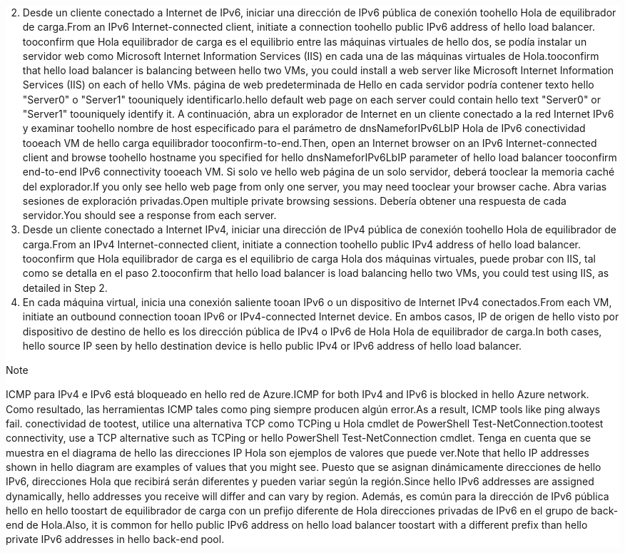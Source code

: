 2. <span data-ttu-id="cfdc9-165">Desde un cliente conectado a Internet de IPv6, iniciar una dirección de IPv6 pública de conexión toohello Hola de equilibrador de carga.</span><span class="sxs-lookup"><span data-stu-id="cfdc9-165">From an IPv6 Internet-connected client, initiate a connection toohello public IPv6 address of hello load balancer.</span></span> <span data-ttu-id="cfdc9-166">tooconfirm que Hola equilibrador de carga es el equilibrio entre las máquinas virtuales de hello dos, se podía instalar un servidor web como Microsoft Internet Information Services (IIS) en cada una de las máquinas virtuales de Hola.</span><span class="sxs-lookup"><span data-stu-id="cfdc9-166">tooconfirm that hello load balancer is balancing between hello two VMs, you could install a web server like Microsoft Internet Information Services (IIS) on each of hello VMs.</span></span> <span data-ttu-id="cfdc9-167">página de web predeterminada de Hello en cada servidor podría contener texto hello "Server0" o "Server1" toouniquely identificarlo.</span><span class="sxs-lookup"><span data-stu-id="cfdc9-167">hello default web page on each server could contain hello text "Server0" or "Server1" toouniquely identify it.</span></span> <span data-ttu-id="cfdc9-168">A continuación, abra un explorador de Internet en un cliente conectado a la red Internet IPv6 y examinar toohello nombre de host especificado para el parámetro de dnsNameforIPv6LbIP Hola de IPv6 conectividad tooeach VM de hello carga equilibrador tooconfirm-to-end.</span><span class="sxs-lookup"><span data-stu-id="cfdc9-168">Then, open an Internet browser on an IPv6 Internet-connected client and browse toohello hostname you specified for hello dnsNameforIPv6LbIP parameter of hello load balancer tooconfirm end-to-end IPv6 connectivity tooeach VM.</span></span> <span data-ttu-id="cfdc9-169">Si solo ve hello web página de un solo servidor, deberá tooclear la memoria caché del explorador.</span><span class="sxs-lookup"><span data-stu-id="cfdc9-169">If you only see hello web page from only one server, you may need tooclear your browser cache.</span></span> <span data-ttu-id="cfdc9-170">Abra varias sesiones de exploración privadas.</span><span class="sxs-lookup"><span data-stu-id="cfdc9-170">Open multiple private browsing sessions.</span></span> <span data-ttu-id="cfdc9-171">Debería obtener una respuesta de cada servidor.</span><span class="sxs-lookup"><span data-stu-id="cfdc9-171">You should see a response from each server.</span></span>
3. <span data-ttu-id="cfdc9-172">Desde un cliente conectado a Internet IPv4, iniciar una dirección de IPv4 pública de conexión toohello Hola de equilibrador de carga.</span><span class="sxs-lookup"><span data-stu-id="cfdc9-172">From an IPv4 Internet-connected client, initiate a connection toohello public IPv4 address of hello load balancer.</span></span> <span data-ttu-id="cfdc9-173">tooconfirm que Hola equilibrador de carga es el equilibrio de carga Hola dos máquinas virtuales, puede probar con IIS, tal como se detalla en el paso 2.</span><span class="sxs-lookup"><span data-stu-id="cfdc9-173">tooconfirm that hello load balancer is load balancing hello two VMs, you could test using IIS, as detailed in Step 2.</span></span>
4. <span data-ttu-id="cfdc9-174">En cada máquina virtual, inicia una conexión saliente tooan IPv6 o un dispositivo de Internet IPv4 conectados.</span><span class="sxs-lookup"><span data-stu-id="cfdc9-174">From each VM, initiate an outbound connection tooan IPv6 or IPv4-connected Internet device.</span></span> <span data-ttu-id="cfdc9-175">En ambos casos, IP de origen de hello visto por dispositivo de destino de hello es los dirección pública de IPv4 o IPv6 de Hola Hola de equilibrador de carga.</span><span class="sxs-lookup"><span data-stu-id="cfdc9-175">In both cases, hello source IP seen by hello destination device is hello public IPv4 or IPv6 address of hello load balancer.</span></span>

> [!NOTE]
> <span data-ttu-id="cfdc9-176">ICMP para IPv4 e IPv6 está bloqueado en hello red de Azure.</span><span class="sxs-lookup"><span data-stu-id="cfdc9-176">ICMP for both IPv4 and IPv6 is blocked in hello Azure network.</span></span> <span data-ttu-id="cfdc9-177">Como resultado, las herramientas ICMP tales como ping siempre producen algún error.</span><span class="sxs-lookup"><span data-stu-id="cfdc9-177">As a result, ICMP tools like ping always fail.</span></span> <span data-ttu-id="cfdc9-178">conectividad de tootest, utilice una alternativa TCP como TCPing u Hola cmdlet de PowerShell Test-NetConnection.</span><span class="sxs-lookup"><span data-stu-id="cfdc9-178">tootest connectivity, use a TCP alternative such as TCPing or hello PowerShell Test-NetConnection cmdlet.</span></span> <span data-ttu-id="cfdc9-179">Tenga en cuenta que se muestra en el diagrama de hello las direcciones IP Hola son ejemplos de valores que puede ver.</span><span class="sxs-lookup"><span data-stu-id="cfdc9-179">Note that hello IP addresses shown in hello diagram are examples of values that you might see.</span></span> <span data-ttu-id="cfdc9-180">Puesto que se asignan dinámicamente direcciones de hello IPv6, direcciones Hola que recibirá serán diferentes y pueden variar según la región.</span><span class="sxs-lookup"><span data-stu-id="cfdc9-180">Since hello IPv6 addresses are assigned dynamically, hello addresses you receive will differ and can vary by region.</span></span> <span data-ttu-id="cfdc9-181">Además, es común para la dirección de IPv6 pública hello en hello toostart de equilibrador de carga con un prefijo diferente de Hola direcciones privadas de IPv6 en el grupo de back-end de Hola.</span><span class="sxs-lookup"><span data-stu-id="cfdc9-181">Also, it is common for hello public IPv6 address on hello load balancer toostart with a different prefix than hello private IPv6 addresses in hello back-end pool.</span></span>
